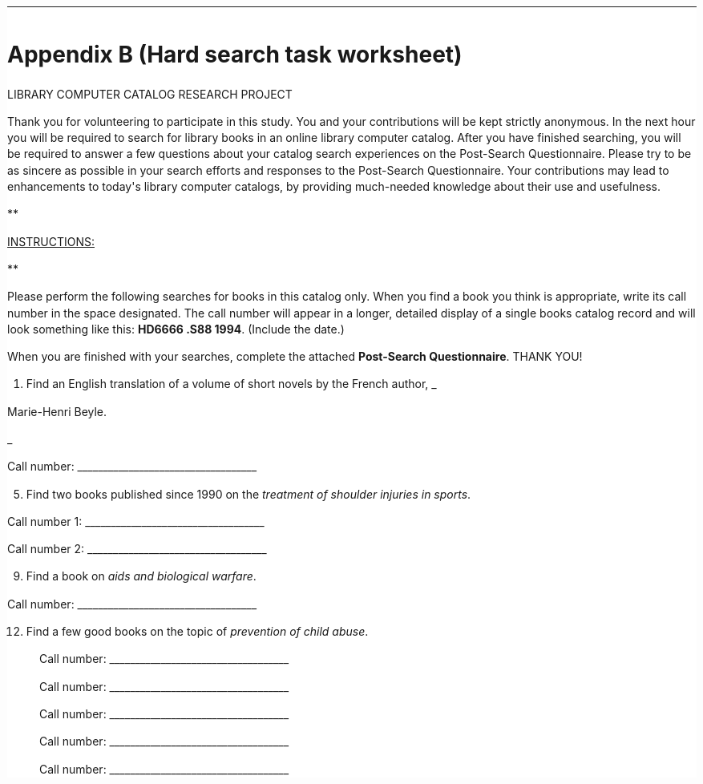 * * *

# Appendix B (Hard search task worksheet)  
LIBRARY COMPUTER CATALOG RESEARCH PROJECT

Thank you for volunteering to participate in this study. You and your contributions will be kept strictly anonymous. In the next hour you will be required to search for library books in an online library computer catalog. After you have finished searching, you will be required to answer a few questions about your catalog search experiences on the Post-Search Questionnaire. Please try to be as sincere as possible in your search efforts and responses to the Post-Search Questionnaire. Your contributions may lead to enhancements to today's library computer catalogs, by providing much-needed knowledge about their use and usefulness.

**<u>

INSTRUCTIONS:

</u>**

Please perform the following searches for books in this catalog only. When you find a book you think is appropriate, write its call number in the space designated. The call number will appear in a longer, detailed display of a single books catalog record and will look something like this: **HD6666 .S88 1994**. (Include the date.)

When you are finished with your searches, complete the attached **Post-Search Questionnaire**. THANK YOU!

1.  Find an English translation of a volume of short novels by the French author,
_

Marie-Henri Beyle.

_

Call number: ___________________________________

5.  Find two books published since 1990 on the _treatment of shoulder injuries in sports_.

Call number 1: ___________________________________

Call number 2: ___________________________________

9.  Find a book on _aids and biological warfare_.

Call number: ___________________________________

12.  Find a few good books on the topic of _prevention of child abuse_.

<dir>

Call number: ___________________________________

Call number: ___________________________________

Call number: ___________________________________

Call number: ___________________________________

Call number: ___________________________________
